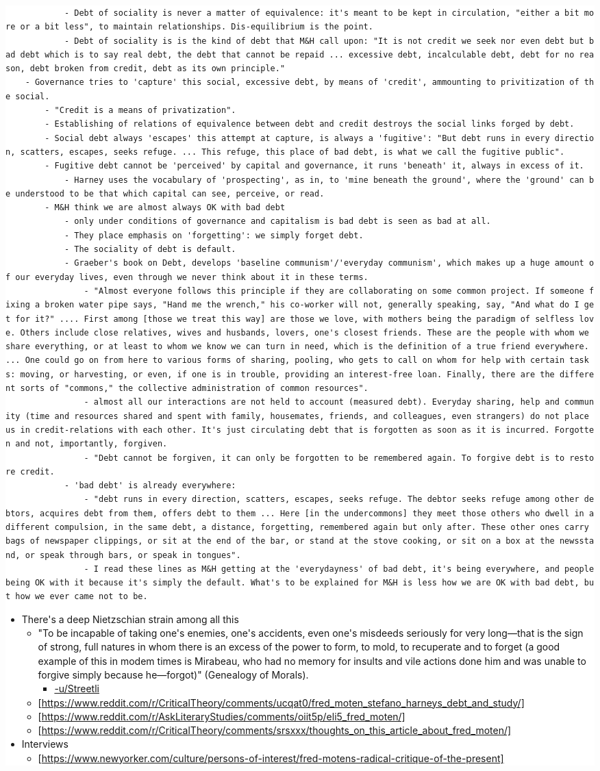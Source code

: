                 - Debt of sociality is never a matter of equivalence: it's meant to be kept in circulation, "either a bit more or a bit less", to maintain relationships. Dis-equilibrium is the point.
                - Debt of sociality is is the kind of debt that M&H call upon: "It is not credit we seek nor even debt but bad debt which is to say real debt, the debt that cannot be repaid ... excessive debt, incalculable debt, debt for no reason, debt broken from credit, debt as its own principle."
        - Governance tries to 'capture' this social, excessive debt, by means of 'credit', ammounting to privitization of the social.
            - "Credit is a means of privatization". 
            - Establishing of relations of equivalence between debt and credit destroys the social links forged by debt.
            - Social debt always 'escapes' this attempt at capture, is always a 'fugitive': "But debt runs in every direction, scatters, escapes, seeks refuge. ... This refuge, this place of bad debt, is what we call the fugitive public".
            - Fugitive debt cannot be 'perceived' by capital and governance, it runs 'beneath' it, always in excess of it.
                - Harney uses the vocabulary of 'prospecting', as in, to 'mine beneath the ground', where the 'ground' can be understood to be that which capital can see, perceive, or read.
            - M&H think we are almost always OK with bad debt
                - only under conditions of governance and capitalism is bad debt is seen as bad at all. 
                - They place emphasis on 'forgetting': we simply forget debt.
                - The sociality of debt is default.
                - Graeber's book on Debt, develops 'baseline communism'/'everyday communism', which makes up a huge amount of our everyday lives, even through we never think about it in these terms.
                    - "Almost everyone follows this principle if they are collaborating on some common project. If someone fixing a broken water pipe says, "Hand me the wrench," his co-worker will not, generally speaking, say, "And what do I get for it?" .... First among [those we treat this way] are those we love, with mothers being the paradigm of selfless love. Others include close relatives, wives and husbands, lovers, one's closest friends. These are the people with whom we share everything, or at least to whom we know we can turn in need, which is the definition of a true friend everywhere. ... One could go on from here to various forms of sharing, pooling, who gets to call on whom for help with certain tasks: moving, or harvesting, or even, if one is in trouble, providing an interest-free loan. Finally, there are the different sorts of "commons," the collective administration of common resources".
                    - almost all our interactions are not held to account (measured debt). Everyday sharing, help and community (time and resources shared and spent with family, housemates, friends, and colleagues, even strangers) do not place us in credit-relations with each other. It's just circulating debt that is forgotten as soon as it is incurred. Forgotten and not, importantly, forgiven. 
                    - "Debt cannot be forgiven, it can only be forgotten to be remembered again. To forgive debt is to restore credit.
                - 'bad debt' is already everywhere:
                    - "debt runs in every direction, scatters, escapes, seeks refuge. The debtor seeks refuge among other debtors, acquires debt from them, offers debt to them ... Here [in the undercommons] they meet those others who dwell in a different compulsion, in the same debt, a distance, forgetting, remembered again but only after. These other ones carry bags of newspaper clippings, or sit at the end of the bar, or stand at the stove cooking, or sit on a box at the newsstand, or speak through bars, or speak in tongues".
                    - I read these lines as M&H getting at the 'everydayness' of bad debt, it's being everywhere, and people being OK with it because it's simply the default. What's to be explained for M&H is less how we are OK with bad debt, but how we ever came not to be.
- There's a deep Nietzschian strain among all this
    - "To be incapable of taking one's enemies, one's accidents, even one's misdeeds seriously for very long—that is the sign of strong, full natures in whom there is an excess of the power to form, to mold, to recuperate and to forget (a good example of this in modem times is Mirabeau, who had no memory for insults and vile actions done him and was unable to forgive simply because he—forgot)" (Genealogy of Morals).
        - [-u/Streetli](https://www.reddit.com/r/askphilosophy/comments/jfsx1f/help_understanding_the_undercommons_and_how_to_be/)
    - [https://www.reddit.com/r/CriticalTheory/comments/ucqat0/fred_moten_stefano_harneys_debt_and_study/]
    - [https://www.reddit.com/r/AskLiteraryStudies/comments/oiit5p/eli5_fred_moten/]
    - [https://www.reddit.com/r/CriticalTheory/comments/srsxxx/thoughts_on_this_article_about_fred_moten/]
- Interviews
    - [https://www.newyorker.com/culture/persons-of-interest/fred-motens-radical-critique-of-the-present]